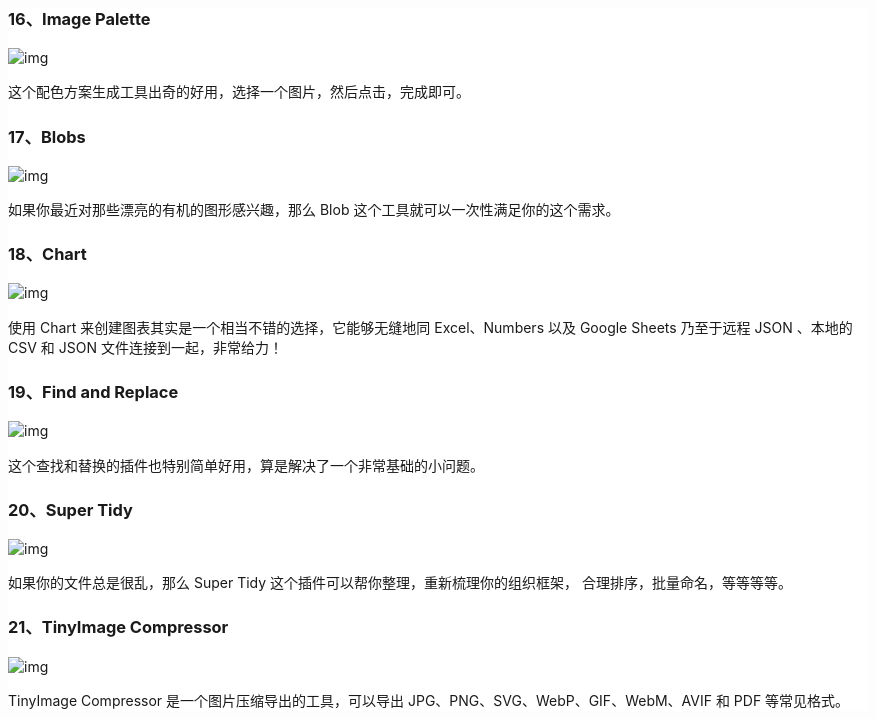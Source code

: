 
### **16、Image Palette**

![img](https://pic4.zhimg.com/80/v2-5c68f58d3b1472f28f0ffb479bf32257_720w.jpg)

这个配色方案生成工具出奇的好用，选择一个图片，然后点击，完成即可。





### **17、Blobs**

![img](https://cdn.jsdelivr.net/gh/wallleap/cdn@latest/img/post/202205231640957.jpeg)

如果你最近对那些漂亮的有机的图形感兴趣，那么 Blob 这个工具就可以一次性满足你的这个需求。





### **18、Chart**

![img](https://cdn.jsdelivr.net/gh/wallleap/cdn@latest/img/post/202205231640577.jpeg)



使用 Chart 来创建图表其实是一个相当不错的选择，它能够无缝地同 Excel、Numbers 以及 Google Sheets 乃至于远程 JSON 、本地的 CSV 和 JSON 文件连接到一起，非常给力！





### **19、Find and Replace**

![img](https://cdn.jsdelivr.net/gh/wallleap/cdn@latest/img/post/202205231640067.jpeg)

这个查找和替换的插件也特别简单好用，算是解决了一个非常基础的小问题。





### **20、Super Tidy**

![img](https://cdn.jsdelivr.net/gh/wallleap/cdn@latest/img/post/202205231640609.jpeg)

如果你的文件总是很乱，那么 Super Tidy 这个插件可以帮你整理，重新梳理你的组织框架， 合理排序，批量命名，等等等等。





### **21、TinyImage Compressor**

![img](https://cdn.jsdelivr.net/gh/wallleap/cdn@latest/img/post/202205231640676.jpeg)



TinyImage Compressor 是一个图片压缩导出的工具，可以导出 JPG、PNG、SVG、WebP、GIF、WebM、AVIF 和 PDF 等常见格式。


